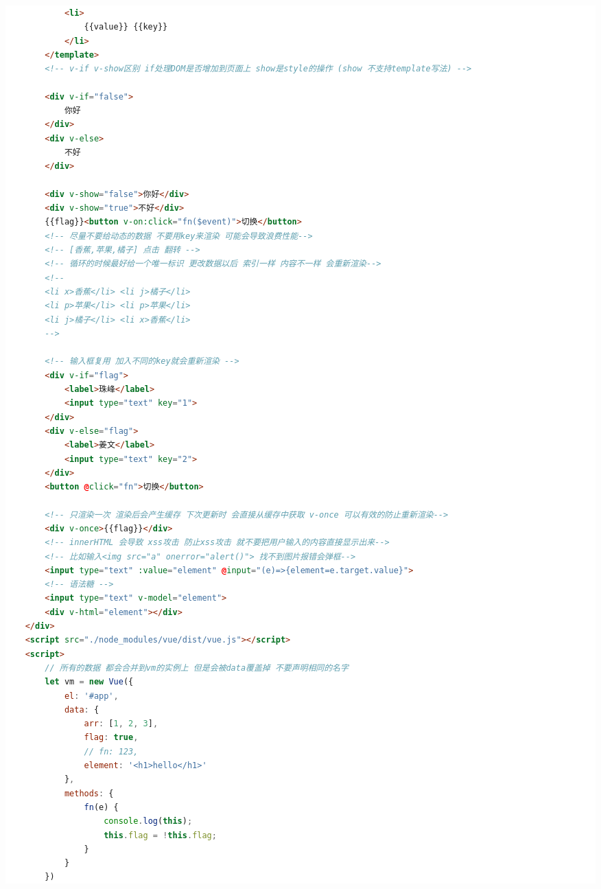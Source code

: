 ```html
            <li>
                {{value}} {{key}}
            </li>
        </template>
        <!-- v-if v-show区别 if处理DOM是否增加到页面上 show是style的操作 (show 不支持template写法) -->

        <div v-if="false">
            你好
        </div>
        <div v-else>
            不好
        </div>

        <div v-show="false">你好</div>
        <div v-show="true">不好</div>
        {{flag}}<button v-on:click="fn($event)">切换</button>
        <!-- 尽量不要给动态的数据 不要用key来渲染 可能会导致浪费性能-->
        <!-- [香蕉,苹果,橘子] 点击 翻转 -->
        <!-- 循环的时候最好给一个唯一标识 更改数据以后 索引一样 内容不一样 会重新渲染-->
        <!-- 
        <li x>香蕉</li> <li j>橘子</li>
        <li p>苹果</li> <li p>苹果</li>
        <li j>橘子</li> <li x>香蕉</li> 
        -->

        <!-- 输入框复用 加入不同的key就会重新渲染 -->
        <div v-if="flag">
            <label>珠峰</label>
            <input type="text" key="1">
        </div>
        <div v-else="flag">
            <label>姜文</label>
            <input type="text" key="2">
        </div>
        <button @click="fn">切换</button>

        <!-- 只渲染一次 渲染后会产生缓存 下次更新时 会直接从缓存中获取 v-once 可以有效的防止重新渲染-->
        <div v-once>{{flag}}</div>
        <!-- innerHTML 会导致 xss攻击 防止xss攻击 就不要把用户输入的内容直接显示出来-->
        <!-- 比如输入<img src="a" onerror="alert()"> 找不到图片报错会弹框-->
        <input type="text" :value="element" @input="(e)=>{element=e.target.value}">
        <!-- 语法糖 -->
        <input type="text" v-model="element">
        <div v-html="element"></div>
    </div>
    <script src="./node_modules/vue/dist/vue.js"></script>
    <script>
        // 所有的数据 都会合并到vm的实例上 但是会被data覆盖掉 不要声明相同的名字
        let vm = new Vue({
            el: '#app',
            data: {
                arr: [1, 2, 3],
                flag: true,
                // fn: 123,
                element: '<h1>hello</h1>'
            },
            methods: {
                fn(e) {
                    console.log(this);
                    this.flag = !this.flag;
                }
            }
        })
```
